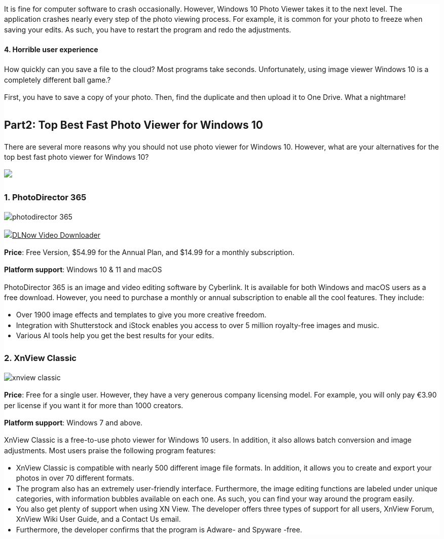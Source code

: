 It is fine for computer software to crash occasionally. However, Windows 10 Photo Viewer takes it to the next level. The application crashes nearly every step of the photo viewing process. For example, it is common for your photo to freeze when saving your edits. As such, you have to restart the program and redo the adjustments.

#### **4\. Horrible user experience**

How quickly can you save a file to the cloud? Most programs take seconds. Unfortunately, using image viewer Windows 10 is a completely different ball game.?

First, you have to save a copy of your photo. Then, find the duplicate and then upload it to One Drive. What a nightmare!

## Part2: Top Best Fast Photo Viewer for Windows 10

There are several more reasons why you should not use photo viewer for Windows 10\. However, what are your alternatives for the top best fast photo viewer for Windows 10?


<a href="https://shop.copernic.com/order/checkout.php?PRODS=41033091&QTY=1&AFFILIATE=108875&CART=1"><img src="https://secure.2checkout.com/images/merchant/8d30aa96e72440759f74bd2306c1fa3d/Copernic-2023-Affiliate-728x90-Advanced.png" border="0"></a>

### 1\. PhotoDirector 365

![photodirector 365](https://images.wondershare.com/filmora/article-images/2022/09/fast-photo-viewer-for-windows10-1.jpg)


<a href="https://secure.2checkout.com/order/checkout.php?PRODS=4712430&QTY=1&AFFILIATE=108875&CART=1"><img src="https://secure.avangate.com/images/merchant/c404a5adbf90e09631678b13b05d9d7a/products/dlnow_256.png" border="0">DLNow Video Downloader</a>

**Price**: Free Version, $54.99 for the Annual Plan, and $14.99 for a monthly subscription.

**Platform support**: Windows 10 & 11 and macOS

PhotoDirector 365 is an image and video editing software by Cyberlink. It is available for both Windows and macOS users as a free download. However, you need to purchase a monthly or annual subscription to enable all the cool features. They include:

* Over 1900 image effects and templates to give you more creative freedom.
* Integration with Shutterstock and iStock enables you access to over 5 million royalty-free images and music.
* Various AI tools help you get the best results for your edits.

### 2\. XnView Classic

![xnview classic](https://images.wondershare.com/filmora/article-images/2022/09/fast-photo-viewer-for-windows10-2.jpg)

**Price**: Free for a single user. However, they have a very generous company licensing model. For example, you will only pay €3.90 per license if you want it for more than 1000 creators.

**Platform support**: Windows 7 and above.

XnView Classic is a free-to-use photo viewer for Windows 10 users. In addition, it also allows batch conversion and image adjustments. Most users praise the following program features:

* XnView Classic is compatible with nearly 500 different image file formats. In addition, it allows you to create and export your photos in over 70 different formats.
* The program also has an extremely user-friendly interface. Furthermore, the image editing functions are labeled under unique categories, with information bubbles available on each one. As such, you can find your way around the program easily.
* You also get plenty of support when using XN View. The developer offers three types of support for all users, XnView Forum, XnView Wiki User Guide, and a Contact Us email.
* Furthermore, the developer confirms that the program is Adware- and Spyware -free.
